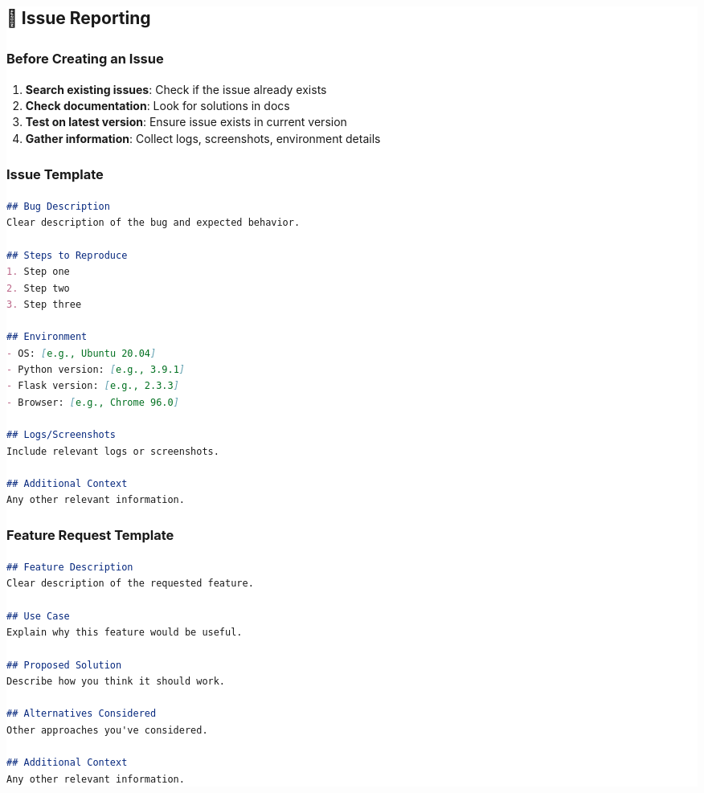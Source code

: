 ## 🐛 Issue Reporting

### Before Creating an Issue

1. **Search existing issues**: Check if the issue already exists
2. **Check documentation**: Look for solutions in docs
3. **Test on latest version**: Ensure issue exists in current version
4. **Gather information**: Collect logs, screenshots, environment details

### Issue Template

```markdown
## Bug Description
Clear description of the bug and expected behavior.

## Steps to Reproduce
1. Step one
2. Step two
3. Step three

## Environment
- OS: [e.g., Ubuntu 20.04]
- Python version: [e.g., 3.9.1]
- Flask version: [e.g., 2.3.3]
- Browser: [e.g., Chrome 96.0]

## Logs/Screenshots
Include relevant logs or screenshots.

## Additional Context
Any other relevant information.
```

### Feature Request Template

```markdown
## Feature Description
Clear description of the requested feature.

## Use Case
Explain why this feature would be useful.

## Proposed Solution
Describe how you think it should work.

## Alternatives Considered
Other approaches you've considered.

## Additional Context
Any other relevant information.
```
